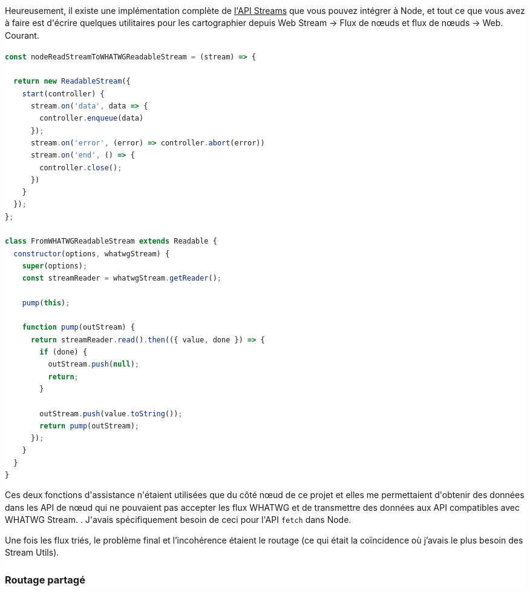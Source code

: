 Heureusement, il existe une implémentation complète de [l'API Streams](https://github.com/whatwg/streams/tree/master/reference-implementation) que vous pouvez intégrer à Node, et tout ce que vous avez à faire est d'écrire quelques utilitaires pour les cartographier depuis Web Stream -> Flux de nœuds et flux de nœuds -> Web. Courant.


```javascript
const nodeReadStreamToWHATWGReadableStream = (stream) => {
    
  return new ReadableStream({
    start(controller) {
      stream.on('data', data => {
        controller.enqueue(data)
      });
      stream.on('error', (error) => controller.abort(error))
      stream.on('end', () => {
        controller.close();
      })
    }
  });
};

class FromWHATWGReadableStream extends Readable {
  constructor(options, whatwgStream) {
    super(options);
    const streamReader = whatwgStream.getReader();
    
    pump(this);

    function pump(outStream) {
      return streamReader.read().then(({ value, done }) => {
        if (done) {
          outStream.push(null);
          return;
        }

        outStream.push(value.toString());
        return pump(outStream);
      });
    }
  }
}
```


Ces deux fonctions d'assistance n'étaient utilisées que du côté nœud de ce projet et elles me permettaient d'obtenir des données dans les API de nœud qui ne pouvaient pas accepter les flux WHATWG et de transmettre des données aux API compatibles avec WHATWG Stream. . J'avais spécifiquement besoin de ceci pour l'API `fetch` dans Node.

Une fois les flux triés, le problème final et l’incohérence étaient le routage (ce qui était la coïncidence où j’avais le plus besoin des Stream Utils).

### Routage partagé
